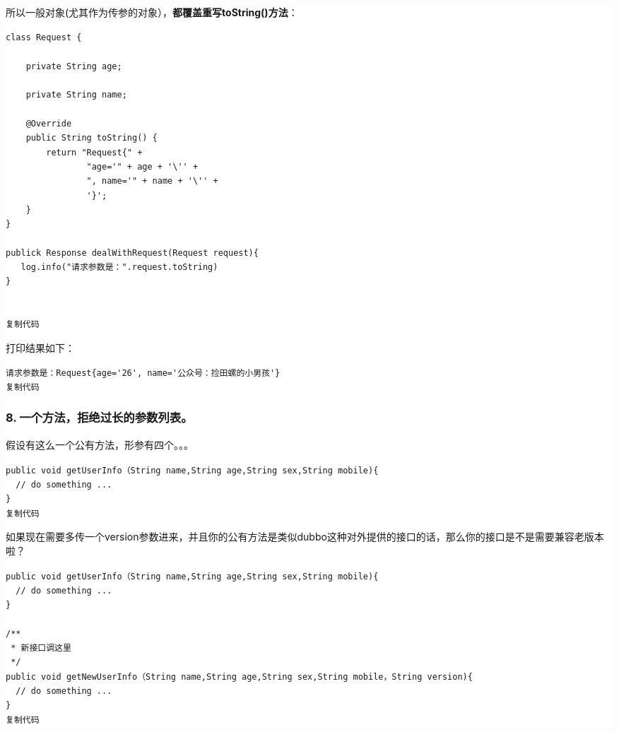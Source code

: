 所以一般对象(尤其作为传参的对象），**都覆盖重写toString()方法**：

```
class Request {

    private String age;

    private String name;

    @Override
    public String toString() {
        return "Request{" +
                "age='" + age + '\'' +
                ", name='" + name + '\'' +
                '}';
    }
}

publick Response dealWithRequest(Request request){
   log.info("请求参数是：".request.toString)
}


复制代码
```

打印结果如下：

```
请求参数是：Request{age='26', name='公众号：捡田螺的小男孩'}
复制代码
```

### 8. 一个方法，拒绝过长的参数列表。

假设有这么一个公有方法，形参有四个。。。

```
public void getUserInfo（String name,String age,String sex,String mobile){
  // do something ...
}
复制代码
```

如果现在需要多传一个version参数进来，并且你的公有方法是类似dubbo这种对外提供的接口的话，那么你的接口是不是需要兼容老版本啦？

```
public void getUserInfo（String name,String age,String sex,String mobile){
  // do something ...
}

/**
 * 新接口调这里
 */
public void getNewUserInfo（String name,String age,String sex,String mobile，String version){
  // do something ...
}
复制代码
```
